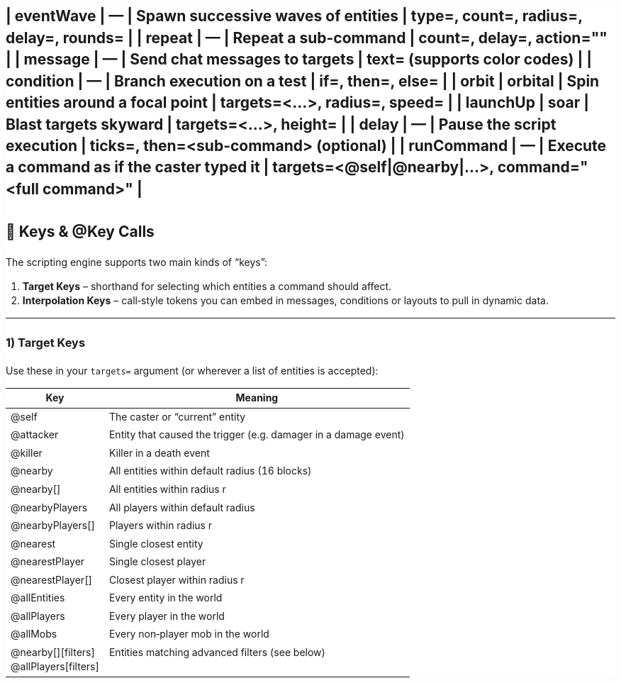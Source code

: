 | eventWave        | —       | Spawn successive waves of entities          | type=<EntityType>, count=<int>, radius=<double>, delay=<ticks>, rounds=<int>                                  |
| repeat           | —       | Repeat a sub-command                        | count=<int>, delay=<ticks>, action="<full command>"                                                           |
| message          | —       | Send chat messages to targets               | text=<String> (supports color codes)                                                                          |
| condition        | —       | Branch execution on a test                  | if=<expression>, then=<sub-command>, else=<sub-command>                                                       |
| orbit            | orbital | Spin entities around a focal point          | targets=<…>, radius=<double>, speed=<double>                                                                  |
| launchUp         | soar    | Blast targets skyward                       | targets=<…>, height=<double>                                                                                  |
| delay            | —       | Pause the script execution                  | ticks=<int>, then=&lt;sub-command&gt; (optional)                                                              |
| runCommand       | —       | Execute a command as if the caster typed it | targets=&lt;@self\|@nearby\|…&gt;, command="&lt;full command&gt;"                                             |
---

## 🔑 Keys & @Key Calls

The scripting engine supports two main kinds of “keys”:

1. **Target Keys** – shorthand for selecting which entities a command should affect.
2. **Interpolation Keys** – call‐style tokens you can embed in messages, conditions or layouts to pull in dynamic data.

---

### 1) Target Keys

Use these in your `targets=` argument (or wherever a list of entities is accepted):

| Key                                           | Meaning                                                         |
|-----------------------------------------------|-----------------------------------------------------------------|
| @self                                         | The caster or “current” entity                                  |
| @attacker                                     | Entity that caused the trigger (e.g. damager in a damage event) |
| @killer                                       | Killer in a death event                                         |
| @nearby                                       | All entities within default radius (16 blocks)                  |
| @nearby[<r>]                                  | All entities within radius r                                    |
| @nearbyPlayers                                | All players within default radius                               |
| @nearbyPlayers[<r>]                           | Players within radius r                                         |
| @nearest                                      | Single closest entity                                           |
| @nearestPlayer                                | Single closest player                                           |
| @nearestPlayer[<r>]                           | Closest player within radius r                                  |
| @allEntities                                  | Every entity in the world                                       |
| @allPlayers                                   | Every player in the world                                       |
| @allMobs                                      | Every non‐player mob in the world                               |
| @nearby[<r>][filters]<br>@allPlayers[filters] | Entities matching advanced filters (see below)                  |
